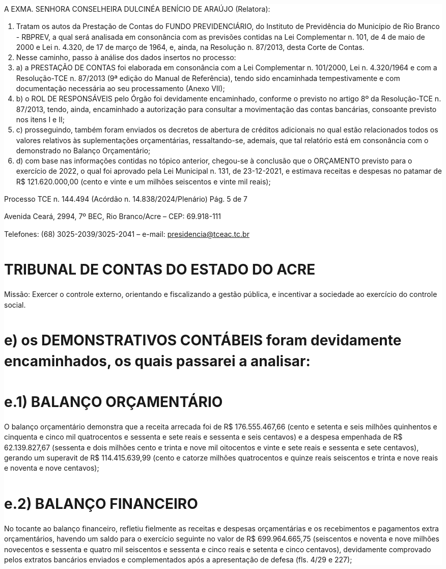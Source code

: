 A EXMA. SENHORA CONSELHEIRA DULCINÉA BENÍCIO DE ARAÚJO (Relatora):

1. Tratam os autos da Prestação de Contas do FUNDO PREVIDENCIÁRIO, do Instituto de Previdência do Município de Rio Branco - RBPREV, a qual será analisada em consonância com as previsões contidas na Lei Complementar n. 101, de 4 de maio de 2000 e Lei n. 4.320, de 17 de março de 1964, e, ainda, na Resolução n. 87/2013, desta Corte de Contas.
2. Nesse caminho, passo à análise dos dados insertos no processo:
1. a) a PRESTAÇÃO DE CONTAS foi elaborada em consonância com a Lei Complementar n. 101/2000, Lei n. 4.320/1964 e com a Resolução-TCE n. 87/2013 (9ª edição do Manual de Referência), tendo sido encaminhada tempestivamente e com documentação necessária ao seu processamento (Anexo VII);
2. b) o ROL DE RESPONSÁVEIS pelo Órgão foi devidamente encaminhado, conforme o previsto no artigo 8º da Resolução-TCE n. 87/2013, tendo, ainda, encaminhado a autorização para consultar a movimentação das contas bancárias, consoante previsto nos itens I e II;
3. c) prosseguindo, também foram enviados os decretos de abertura de créditos adicionais no qual estão relacionados todos os valores relativos às suplementações orçamentárias, ressaltando-se, ademais, que tal relatório está em consonância com o demonstrado no Balanço Orçamentário;
4. d) com base nas informações contidas no tópico anterior, chegou-se à conclusão que o ORÇAMENTO previsto para o exercício de 2022, o qual foi aprovado pela Lei Municipal n. 131, de 23-12-2021, e estimava receitas e despesas no patamar de R$ 121.620.000,00 (cento e vinte e um milhões seiscentos e vinte mil reais);

Processo TCE n. 144.494 (Acórdão n. 14.838/2024/Plenário) Pág. 5 de 7

Avenida Ceará, 2994, 7º BEC, Rio Branco/Acre – CEP: 69.918-111

Telefones: (68) 3025-2039/3025-2041 – e-mail: presidencia@tceac.tc.br

# TRIBUNAL DE CONTAS DO ESTADO DO ACRE

Missão: Exercer o controle externo, orientando e fiscalizando a gestão pública, e incentivar a sociedade ao exercício do controle social.

# e) os DEMONSTRATIVOS CONTÁBEIS foram devidamente encaminhados, os quais passarei a analisar:

# e.1) BALANÇO ORÇAMENTÁRIO

O balanço orçamentário demonstra que a receita arrecada foi de R$ 176.555.467,66 (cento e setenta e seis milhões quinhentos e cinquenta e cinco mil quatrocentos e sessenta e sete reais e sessenta e seis centavos) e a despesa empenhada de R$ 62.139.827,67 (sessenta e dois milhões cento e trinta e nove mil oitocentos e vinte e sete reais e sessenta e sete centavos), gerando um superavit de R$ 114.415.639,99 (cento e catorze milhões quatrocentos e quinze reais seiscentos e trinta e nove reais e noventa e nove centavos);

# e.2) BALANÇO FINANCEIRO

No tocante ao balanço financeiro, refletiu fielmente as receitas e despesas orçamentárias e os recebimentos e pagamentos extra orçamentários, havendo um saldo para o exercício seguinte no valor de R$ 699.964.665,75 (seiscentos e noventa e nove milhões novecentos e sessenta e quatro mil seiscentos e sessenta e cinco reais e setenta e cinco centavos), devidamente comprovado pelos extratos bancários enviados e complementados após a apresentação de defesa (fls. 4/29 e 227);
